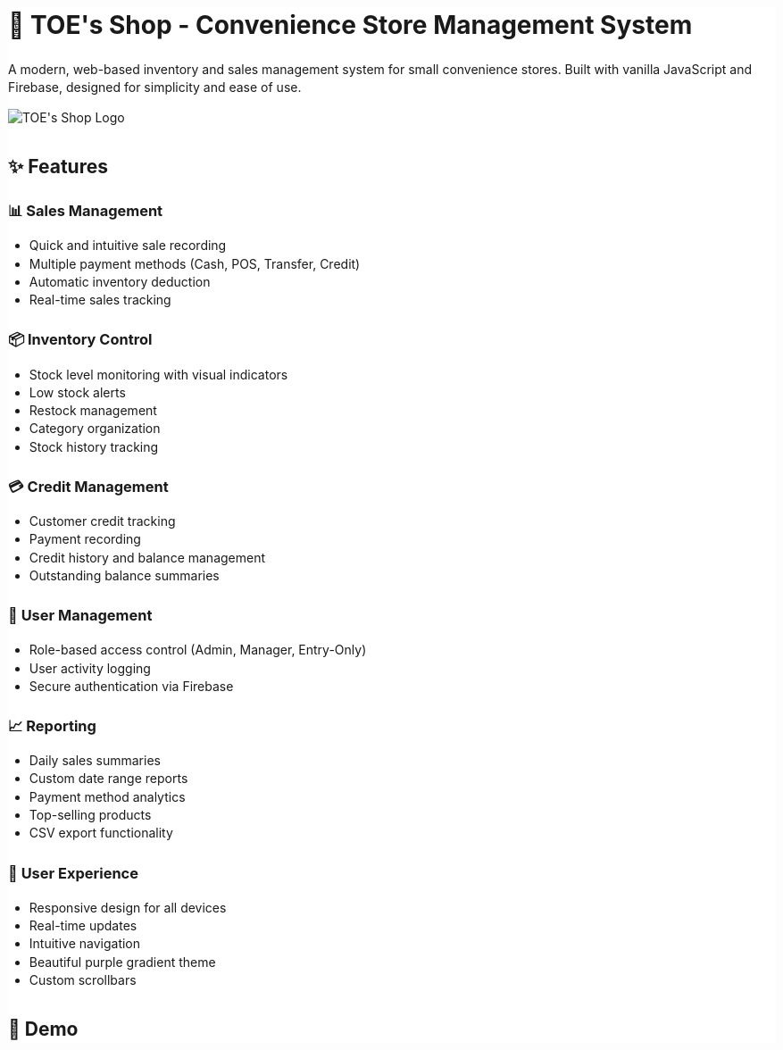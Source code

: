 # 🏪 TOE's Shop - Convenience Store Management System

A modern, web-based inventory and sales management system for small convenience stores. Built with vanilla JavaScript and Firebase, designed for simplicity and ease of use.

![TOE's Shop Logo](TOE%20Shop%20Logo.ico)

## ✨ Features

### 📊 **Sales Management**
- Quick and intuitive sale recording
- Multiple payment methods (Cash, POS, Transfer, Credit)
- Automatic inventory deduction
- Real-time sales tracking

### 📦 **Inventory Control**
- Stock level monitoring with visual indicators
- Low stock alerts
- Restock management
- Category organization
- Stock history tracking

### 💳 **Credit Management**
- Customer credit tracking
- Payment recording
- Credit history and balance management
- Outstanding balance summaries

### 👥 **User Management**
- Role-based access control (Admin, Manager, Entry-Only)
- User activity logging
- Secure authentication via Firebase

### 📈 **Reporting**
- Daily sales summaries
- Custom date range reports
- Payment method analytics
- Top-selling products
- CSV export functionality

### 🎨 **User Experience**
- Responsive design for all devices
- Real-time updates
- Intuitive navigation
- Beautiful purple gradient theme
- Custom scrollbars

## 🚀 Demo
